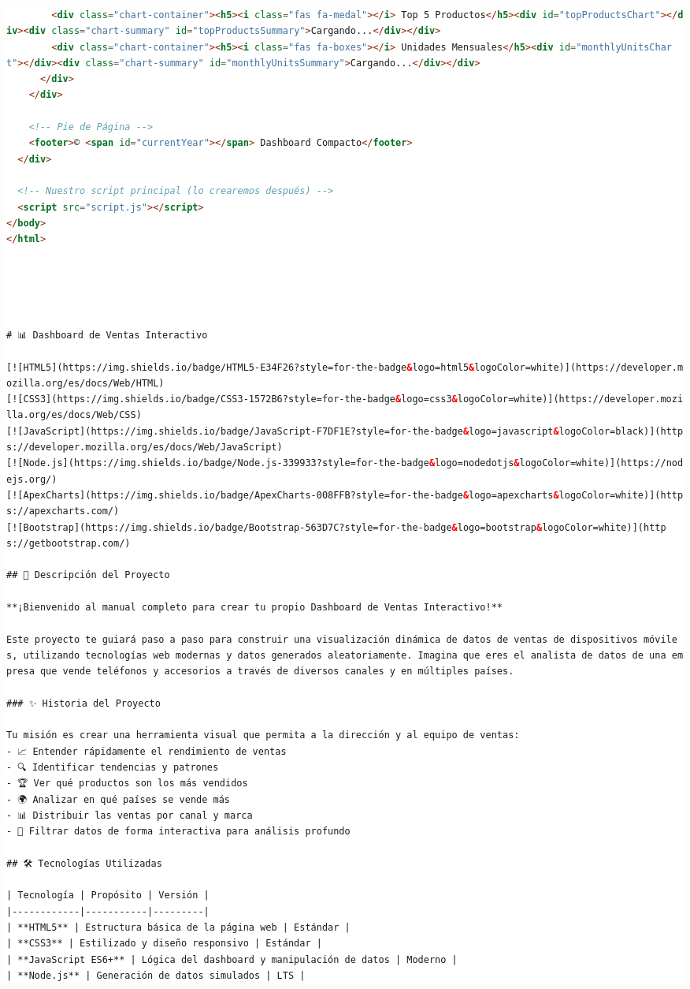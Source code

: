 ```html
        <div class="chart-container"><h5><i class="fas fa-medal"></i> Top 5 Productos</h5><div id="topProductsChart"></div><div class="chart-summary" id="topProductsSummary">Cargando...</div></div>
        <div class="chart-container"><h5><i class="fas fa-boxes"></i> Unidades Mensuales</h5><div id="monthlyUnitsChart"></div><div class="chart-summary" id="monthlyUnitsSummary">Cargando...</div></div>
      </div>
    </div>

    <!-- Pie de Página -->
    <footer>© <span id="currentYear"></span> Dashboard Compacto</footer>
  </div>

  <!-- Nuestro script principal (lo crearemos después) -->
  <script src="script.js"></script>
</body>
</html>





# 📊 Dashboard de Ventas Interactivo

[![HTML5](https://img.shields.io/badge/HTML5-E34F26?style=for-the-badge&logo=html5&logoColor=white)](https://developer.mozilla.org/es/docs/Web/HTML)
[![CSS3](https://img.shields.io/badge/CSS3-1572B6?style=for-the-badge&logo=css3&logoColor=white)](https://developer.mozilla.org/es/docs/Web/CSS)
[![JavaScript](https://img.shields.io/badge/JavaScript-F7DF1E?style=for-the-badge&logo=javascript&logoColor=black)](https://developer.mozilla.org/es/docs/Web/JavaScript)
[![Node.js](https://img.shields.io/badge/Node.js-339933?style=for-the-badge&logo=nodedotjs&logoColor=white)](https://nodejs.org/)
[![ApexCharts](https://img.shields.io/badge/ApexCharts-008FFB?style=for-the-badge&logo=apexcharts&logoColor=white)](https://apexcharts.com/)
[![Bootstrap](https://img.shields.io/badge/Bootstrap-563D7C?style=for-the-badge&logo=bootstrap&logoColor=white)](https://getbootstrap.com/)

## 🎯 Descripción del Proyecto

**¡Bienvenido al manual completo para crear tu propio Dashboard de Ventas Interactivo!**

Este proyecto te guiará paso a paso para construir una visualización dinámica de datos de ventas de dispositivos móviles, utilizando tecnologías web modernas y datos generados aleatoriamente. Imagina que eres el analista de datos de una empresa que vende teléfonos y accesorios a través de diversos canales y en múltiples países.

### ✨ Historia del Proyecto

Tu misión es crear una herramienta visual que permita a la dirección y al equipo de ventas:
- 📈 Entender rápidamente el rendimiento de ventas
- 🔍 Identificar tendencias y patrones
- 🏆 Ver qué productos son los más vendidos
- 🌍 Analizar en qué países se vende más
- 📊 Distribuir las ventas por canal y marca
- 🔄 Filtrar datos de forma interactiva para análisis profundo

## 🛠️ Tecnologías Utilizadas

| Tecnología | Propósito | Versión |
|------------|-----------|---------|
| **HTML5** | Estructura básica de la página web | Estándar |
| **CSS3** | Estilizado y diseño responsivo | Estándar |
| **JavaScript ES6+** | Lógica del dashboard y manipulación de datos | Moderno |
| **Node.js** | Generación de datos simulados | LTS |
```